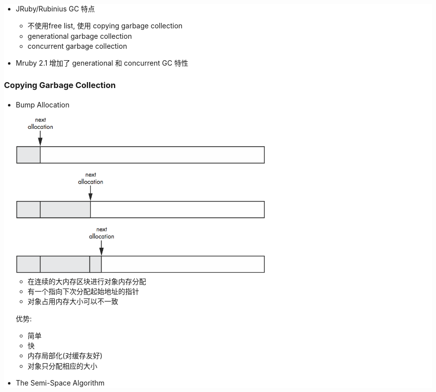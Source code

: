 * JRuby/Rubinius GC 特点

  * 不使用free list, 使用 copying garbage collection
  * generational garbage collection
  * concurrent garbage collection

* Mruby 2.1 增加了 generational 和 concurrent GC 特性

### Copying Garbage Collection

* Bump Allocation

  <img width="60%" src="/assets/images/ruby_under_a_microscope/gc_bump_allocation.png" />

  * 在连续的大内存区块进行对象内存分配
  * 有一个指向下次分配起始地址的指针
  * 对象占用内存大小可以不一致

  优势:
  * 简单
  * 快
  * 内存局部化(对缓存友好)
  * 对象只分配相应的大小

* The Semi-Space Algorithm
